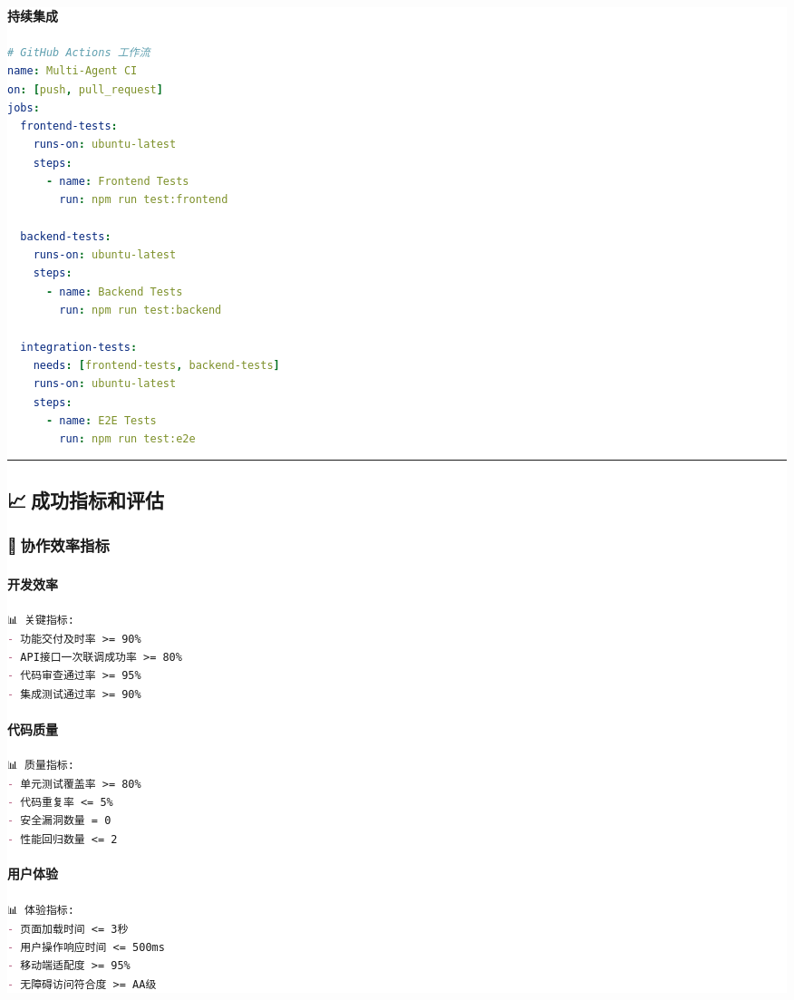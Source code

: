 #### 持续集成
```yaml
# GitHub Actions 工作流
name: Multi-Agent CI
on: [push, pull_request]
jobs:
  frontend-tests:
    runs-on: ubuntu-latest
    steps:
      - name: Frontend Tests
        run: npm run test:frontend
  
  backend-tests:
    runs-on: ubuntu-latest
    steps:
      - name: Backend Tests  
        run: npm run test:backend
        
  integration-tests:
    needs: [frontend-tests, backend-tests]
    runs-on: ubuntu-latest
    steps:
      - name: E2E Tests
        run: npm run test:e2e
```

---

## 📈 成功指标和评估

### 🎯 协作效率指标

#### 开发效率
```markdown
📊 关键指标:
- 功能交付及时率 >= 90%
- API接口一次联调成功率 >= 80%
- 代码审查通过率 >= 95%
- 集成测试通过率 >= 90%
```

#### 代码质量
```markdown
📊 质量指标:
- 单元测试覆盖率 >= 80%
- 代码重复率 <= 5%
- 安全漏洞数量 = 0
- 性能回归数量 <= 2
```

#### 用户体验
```markdown
📊 体验指标:
- 页面加载时间 <= 3秒
- 用户操作响应时间 <= 500ms
- 移动端适配度 >= 95%
- 无障碍访问符合度 >= AA级
```
